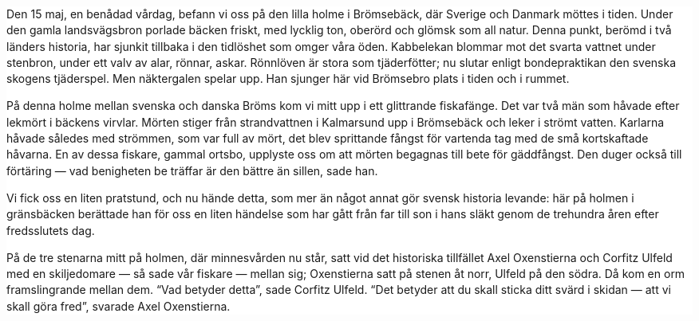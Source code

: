 Den 15 maj, en benådad vårdag, befann vi oss på den lilla holme i Brömsebäck, där Sverige och Danmark möttes i tiden. Under den gamla landsvägsbron porlade bäcken friskt, med lycklig ton, oberörd och glömsk som all natur. Denna punkt, berömd i två länders historia, har sjunkit tillbaka i den tidlöshet som omger våra öden. Kabbelekan blommar mot det svarta vattnet under stenbron, under ett valv av alar, rönnar, askar. Rönnlöven är stora som tjäderfötter; nu slutar enligt bondepraktikan den svenska skogens tjäderspel. Men näktergalen spelar upp. Han sjunger här vid Brömsebro plats i tiden och i rummet.

På denna holme mellan svenska och danska Bröms kom vi mitt upp i ett glittrande fiskafänge. Det var två män som håvade efter lekmört i bäckens virvlar. Mörten stiger från strandvattnen i Kalmarsund upp i Brömsebäck och leker i strömt vatten. Karlarna håvade således med strömmen, som var full av mört, det blev sprittande fångst för vartenda tag med de små kortskaftade håvarna. En av dessa fiskare, gammal ortsbo, upplyste oss om att mörten begagnas till bete för gäddfångst. Den duger också till förtäring &mdash; vad benigheten be träffar är den bättre än sillen, sade han.

Vi fick oss en liten pratstund, och nu hände detta, som mer än något annat gör svensk historia levande: här på holmen i gränsbäcken berättade han för oss en liten händelse som har gått från far till son i hans släkt genom de trehundra åren efter fredsslutets dag.

På de tre stenarna mitt på holmen, där minnesvården nu står, satt vid det historiska tillfället Axel Oxenstierna och Corfitz Ulfeld med en skiljedomare &mdash; så sade vår fiskare &mdash; mellan sig; Oxenstierna satt på stenen åt norr, Ulfeld på den södra. Då kom en orm framslingrande mellan dem. &#8220;Vad betyder detta&#8221;, sade Corfitz Ulfeld. &#8220;Det betyder att du skall sticka ditt svärd i skidan &mdash; att vi skall göra fred&#8221;, svarade Axel Oxenstierna.


	
